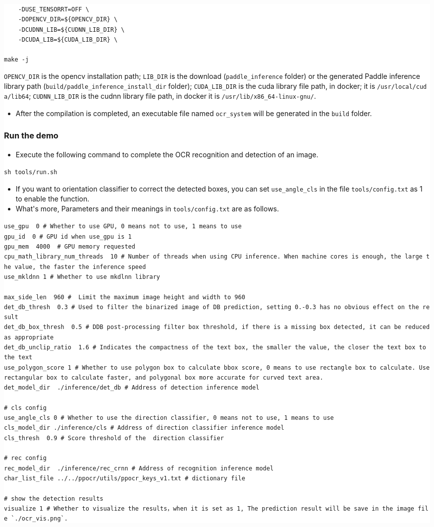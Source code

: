 ```shell
    -DUSE_TENSORRT=OFF \
    -DOPENCV_DIR=${OPENCV_DIR} \
    -DCUDNN_LIB=${CUDNN_LIB_DIR} \
    -DCUDA_LIB=${CUDA_LIB_DIR} \

make -j
```

`OPENCV_DIR` is the opencv installation path; `LIB_DIR` is the download (`paddle_inference` folder)
or the generated Paddle inference library path (`build/paddle_inference_install_dir` folder);
`CUDA_LIB_DIR` is the cuda library file path, in docker; it is `/usr/local/cuda/lib64`; `CUDNN_LIB_DIR` is the cudnn library file path, in docker it is `/usr/lib/x86_64-linux-gnu/`.


* After the compilation is completed, an executable file named `ocr_system` will be generated in the `build` folder.


### Run the demo
* Execute the following command to complete the OCR recognition and detection of an image.

```shell
sh tools/run.sh
```

* If you want to orientation classifier to correct the detected boxes, you can set `use_angle_cls` in the file `tools/config.txt` as 1 to enable the function.
* What's more, Parameters and their meanings in `tools/config.txt` are as follows.


```
use_gpu  0 # Whether to use GPU, 0 means not to use, 1 means to use
gpu_id  0 # GPU id when use_gpu is 1
gpu_mem  4000  # GPU memory requested
cpu_math_library_num_threads  10 # Number of threads when using CPU inference. When machine cores is enough, the large the value, the faster the inference speed
use_mkldnn 1 # Whether to use mkdlnn library

max_side_len  960 #  Limit the maximum image height and width to 960
det_db_thresh  0.3 # Used to filter the binarized image of DB prediction, setting 0.-0.3 has no obvious effect on the result
det_db_box_thresh  0.5 # DDB post-processing filter box threshold, if there is a missing box detected, it can be reduced as appropriate
det_db_unclip_ratio  1.6 # Indicates the compactness of the text box, the smaller the value, the closer the text box to the text
use_polygon_score 1 # Whether to use polygon box to calculate bbox score, 0 means to use rectangle box to calculate. Use rectangular box to calculate faster, and polygonal box more accurate for curved text area.
det_model_dir  ./inference/det_db # Address of detection inference model

# cls config
use_angle_cls 0 # Whether to use the direction classifier, 0 means not to use, 1 means to use
cls_model_dir ./inference/cls # Address of direction classifier inference model
cls_thresh  0.9 # Score threshold of the  direction classifier

# rec config
rec_model_dir  ./inference/rec_crnn # Address of recognition inference model
char_list_file ../../ppocr/utils/ppocr_keys_v1.txt # dictionary file

# show the detection results
visualize 1 # Whether to visualize the results，when it is set as 1, The prediction result will be save in the image file `./ocr_vis.png`.
```

